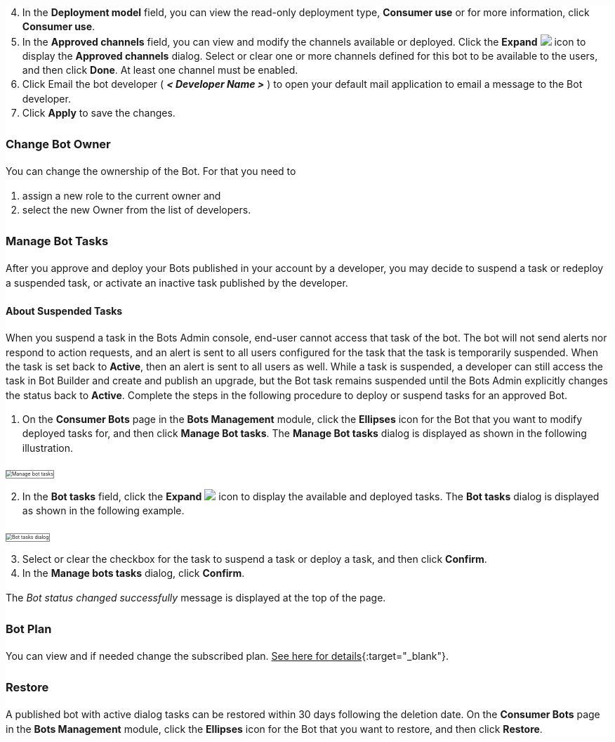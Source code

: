 4. In the **Deployment model** field, you can view the read-only deployment type, **Consumer use** or for more information, click **Consumer use**.
5. In the **Approved channels** field, you can view and modify the channels available or deployed. Click the **Expand** <img src="../images/bot-management-img9.png"> icon to display the **Approved channels** dialog. Select or clear one or more channels defined for this bot to be available to the users, and then click **Done**. At least one channel must be enabled.
6. Click Email the bot developer ( **_&lt; Developer Name >_** ) to open your default mail application to email a message to the Bot developer.
7. Click **Apply** to save the changes.


### Change Bot Owner

You can change the ownership of the Bot. For that you need to

1. assign a new role to the current owner and
2. select the new Owner from the list of developers.


### Manage Bot Tasks

After you approve and deploy your Bots published in your account by a developer, you may decide to suspend a task or redeploy a suspended task, or activate an inactive task published by the developer.


#### About Suspended Tasks

When you suspend a task in the Bots Admin console, end-user cannot access that task of the bot. The bot will not send alerts nor respond to action requests, and an alert is sent to all users configured for the task that the task is temporarily suspended. When the task is set back to **Active**, then an alert is sent to all users as well. While a task is suspended, a developer can still access the task in Bot Builder and create and publish an upgrade, but the Bot task remains suspended until the Bots Admin explicitly changes the status back to **Active**. Complete the steps in the following procedure to deploy or suspend tasks for an approved Bot.

1. On the **Consumer Bots** page in the **Bots Management** module, click the **Ellipses**  icon for the Bot that you want to modify deployed tasks for, and then click **Manage Bot tasks**. The **Manage Bot tasks** dialog is displayed as shown in the following illustration.  
<img src="../images/bot-management-img17.png" alt="Manage bot tasks" title="Manage bot tasks" style="border: 1px solid gray;zoom:50%;"/>

2. In the **Bot tasks** field, click the **Expand** <img src="../images/bot-management-img9.png"> icon to display the available and deployed tasks. The **Bot tasks** dialog is displayed as shown in the following example.  
<img src="../images/bot-management-img19.png" alt="Bot tasks dialog" title="Bot tasks dialog" style="border: 1px solid gray;zoom:50%;"/>

3. Select or clear the checkbox for the task to suspend a task or deploy a task, and then click **Confirm**.
4. In the **Manage bots tasks** dialog, click **Confirm**.

The _Bot status changed successfully_ message is displayed at the top of the page.


### Bot Plan

You can view and if needed change the subscribed plan. [See here for details](../billing){:target="_blank"}.

### Restore
A published bot with active dialog tasks can be restored within 30 days following the deletion date.
On the **Consumer Bots** page in the **Bots Management** module, click the **Ellipses** icon for the Bot that you want to restore, and then click **Restore**.  
